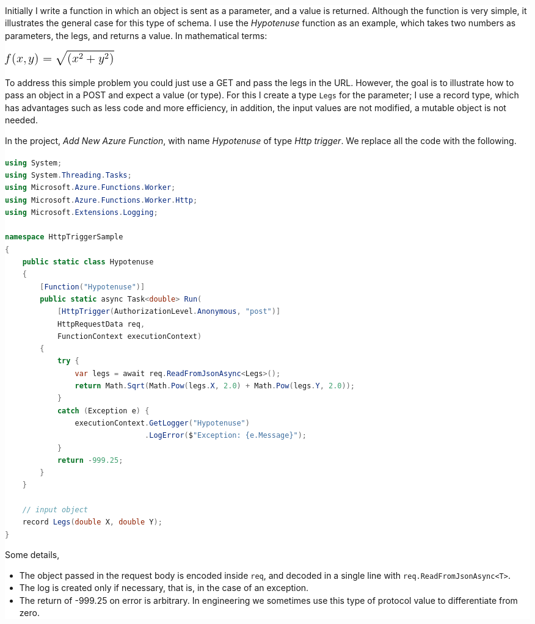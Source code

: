 Initially I write a function in which an object is sent as a parameter, and a value is returned. Although the function is very simple, it illustrates the general case for this type of schema. I use the *Hypotenuse* function as an example, which takes two numbers as parameters, the legs, and returns a value. In mathematical terms:

![](https://github.com/harveytriana/BlazorFaaSNET5/blob/master/Screens/hypotenuse.png)

To address this simple problem you could just use a GET and pass the legs in the URL. However, the goal is to illustrate how to pass an object in a POST and expect a value (or type). For this I create a type `Legs` for the parameter; I use a record type, which has advantages such as less code and more efficiency, in addition, the input values are not modified, a mutable object is not needed.

In the project, *Add New Azure Function*,  with name *Hypotenuse* of type *Http trigger*. We replace all the code with the following.

```csharp
using System;
using System.Threading.Tasks;
using Microsoft.Azure.Functions.Worker;
using Microsoft.Azure.Functions.Worker.Http;
using Microsoft.Extensions.Logging;

namespace HttpTriggerSample
{
    public static class Hypotenuse
    {
        [Function("Hypotenuse")]
        public static async Task<double> Run(
            [HttpTrigger(AuthorizationLevel.Anonymous, "post")]
            HttpRequestData req,
            FunctionContext executionContext)
        {
            try {
                var legs = await req.ReadFromJsonAsync<Legs>();
                return Math.Sqrt(Math.Pow(legs.X, 2.0) + Math.Pow(legs.Y, 2.0));
            }
            catch (Exception e) {
                executionContext.GetLogger("Hypotenuse")
							    .LogError($"Exception: {e.Message}");
            }
            return -999.25;
        }
    }

	// input object
    record Legs(double X, double Y);
}
```

Some details,

- The object passed in the request body is encoded inside `req`, and decoded in a single line with `req.ReadFromJsonAsync<T>`.
- The log is created only if necessary, that is, in the case of an exception.
- The return of -999.25 on error is arbitrary. In engineering we sometimes use this type of protocol value to differentiate from zero.

